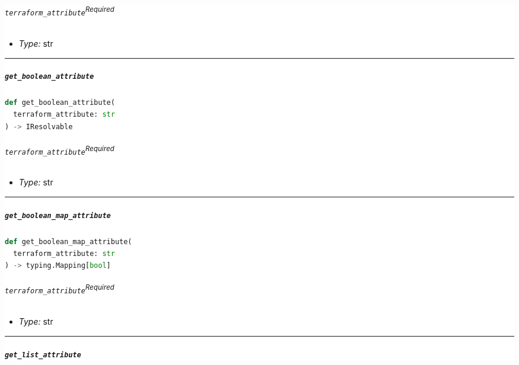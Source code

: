 ###### `terraform_attribute`<sup>Required</sup> <a name="terraform_attribute" id="@cdktf/provider-mongodbatlas.dataMongodbatlasFederatedDatabaseInstance.DataMongodbatlasFederatedDatabaseInstanceCloudProviderConfigOutputReference.getAnyMapAttribute.parameter.terraformAttribute"></a>

- *Type:* str

---

##### `get_boolean_attribute` <a name="get_boolean_attribute" id="@cdktf/provider-mongodbatlas.dataMongodbatlasFederatedDatabaseInstance.DataMongodbatlasFederatedDatabaseInstanceCloudProviderConfigOutputReference.getBooleanAttribute"></a>

```python
def get_boolean_attribute(
  terraform_attribute: str
) -> IResolvable
```

###### `terraform_attribute`<sup>Required</sup> <a name="terraform_attribute" id="@cdktf/provider-mongodbatlas.dataMongodbatlasFederatedDatabaseInstance.DataMongodbatlasFederatedDatabaseInstanceCloudProviderConfigOutputReference.getBooleanAttribute.parameter.terraformAttribute"></a>

- *Type:* str

---

##### `get_boolean_map_attribute` <a name="get_boolean_map_attribute" id="@cdktf/provider-mongodbatlas.dataMongodbatlasFederatedDatabaseInstance.DataMongodbatlasFederatedDatabaseInstanceCloudProviderConfigOutputReference.getBooleanMapAttribute"></a>

```python
def get_boolean_map_attribute(
  terraform_attribute: str
) -> typing.Mapping[bool]
```

###### `terraform_attribute`<sup>Required</sup> <a name="terraform_attribute" id="@cdktf/provider-mongodbatlas.dataMongodbatlasFederatedDatabaseInstance.DataMongodbatlasFederatedDatabaseInstanceCloudProviderConfigOutputReference.getBooleanMapAttribute.parameter.terraformAttribute"></a>

- *Type:* str

---

##### `get_list_attribute` <a name="get_list_attribute" id="@cdktf/provider-mongodbatlas.dataMongodbatlasFederatedDatabaseInstance.DataMongodbatlasFederatedDatabaseInstanceCloudProviderConfigOutputReference.getListAttribute"></a>
